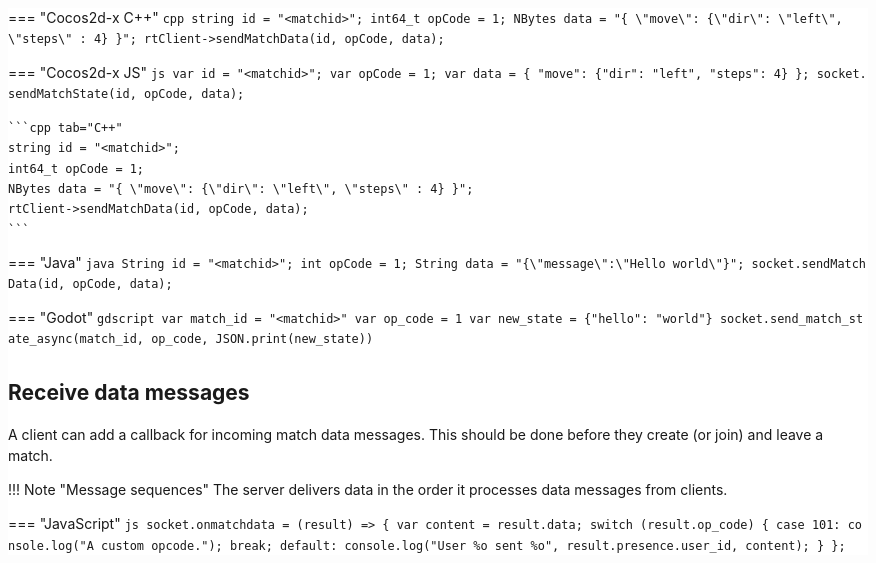 === "Cocos2d-x C++"
    ```cpp
    string id = "<matchid>";
    int64_t opCode = 1;
    NBytes data = "{ \"move\": {\"dir\": \"left\", \"steps\" : 4} }";
    rtClient->sendMatchData(id, opCode, data);
    ```

=== "Cocos2d-x JS"
    ```js
    var id = "<matchid>";
    var opCode = 1;
    var data = { "move": {"dir": "left", "steps": 4} };
    socket.sendMatchState(id, opCode, data);
    ```

    ```cpp tab="C++"
    string id = "<matchid>";
    int64_t opCode = 1;
    NBytes data = "{ \"move\": {\"dir\": \"left\", \"steps\" : 4} }";
    rtClient->sendMatchData(id, opCode, data);
    ```

=== "Java"
    ```java
    String id = "<matchid>";
    int opCode = 1;
    String data = "{\"message\":\"Hello world\"}";
    socket.sendMatchData(id, opCode, data);
    ```

=== "Godot"
    ```gdscript
    var match_id = "<matchid>"
    var op_code = 1
    var new_state = {"hello": "world"}
    socket.send_match_state_async(match_id, op_code, JSON.print(new_state))
    ```

## Receive data messages

A client can add a callback for incoming match data messages. This should be done before they create (or join) and leave a match.

!!! Note "Message sequences"
    The server delivers data in the order it processes data messages from clients.

=== "JavaScript"
    ```js
    socket.onmatchdata = (result) => {
      var content = result.data;
      switch (result.op_code) {
        case 101:
          console.log("A custom opcode.");
          break;
        default:
          console.log("User %o sent %o", result.presence.user_id, content);
      }
    };
    ```
